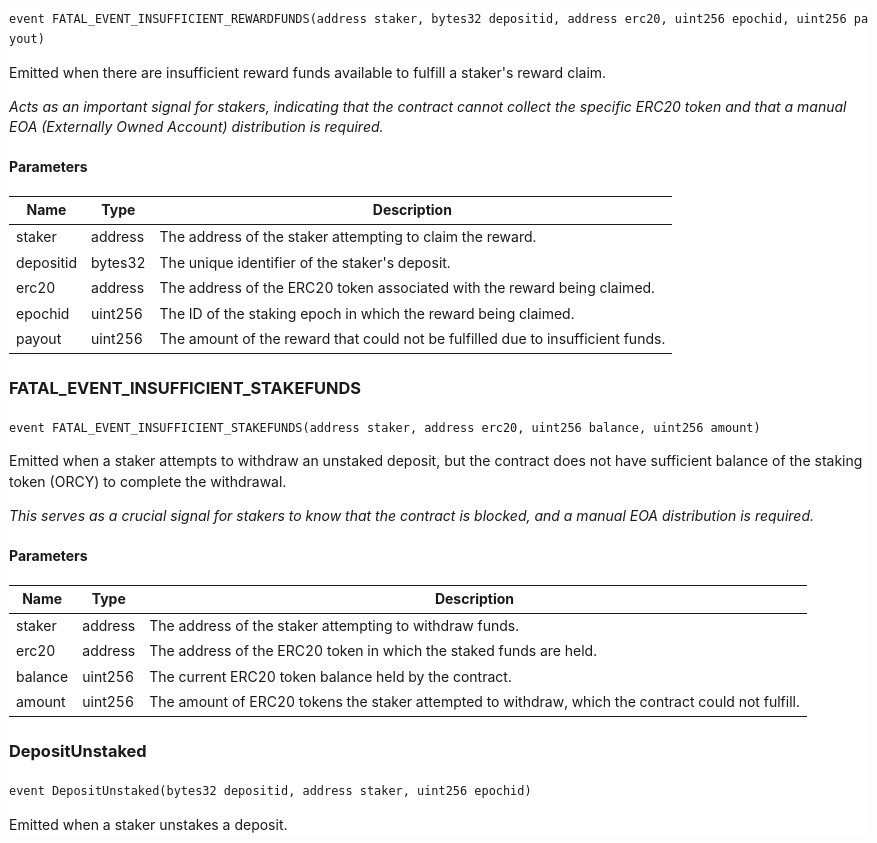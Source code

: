 ```solidity
event FATAL_EVENT_INSUFFICIENT_REWARDFUNDS(address staker, bytes32 depositid, address erc20, uint256 epochid, uint256 payout)
```

Emitted when there are insufficient reward funds available to fulfill a staker's reward claim.

_Acts as an important signal for stakers, indicating that the contract cannot collect the specific ERC20 token and that a manual EOA (Externally Owned Account) distribution is required._

#### Parameters

| Name | Type | Description |
| ---- | ---- | ----------- |
| staker | address | The address of the staker attempting to claim the reward. |
| depositid | bytes32 | The unique identifier of the staker's deposit. |
| erc20 | address | The address of the ERC20 token associated with the reward being claimed. |
| epochid | uint256 | The ID of the staking epoch in which the reward being claimed. |
| payout | uint256 | The amount of the reward that could not be fulfilled due to insufficient funds. |

### FATAL_EVENT_INSUFFICIENT_STAKEFUNDS

```solidity
event FATAL_EVENT_INSUFFICIENT_STAKEFUNDS(address staker, address erc20, uint256 balance, uint256 amount)
```

Emitted when a staker attempts to withdraw an unstaked deposit, but the contract does not have sufficient balance of the staking token (ORCY) to complete the withdrawal.

_This serves as a crucial signal for stakers to know that the contract is blocked, and a manual EOA distribution is required._

#### Parameters

| Name | Type | Description |
| ---- | ---- | ----------- |
| staker | address | The address of the staker attempting to withdraw funds. |
| erc20 | address | The address of the ERC20 token in which the staked funds are held. |
| balance | uint256 | The current ERC20 token balance held by the contract. |
| amount | uint256 | The amount of ERC20 tokens the staker attempted to withdraw, which the contract could not fulfill. |

### DepositUnstaked

```solidity
event DepositUnstaked(bytes32 depositid, address staker, uint256 epochid)
```

Emitted when a staker unstakes a deposit.

